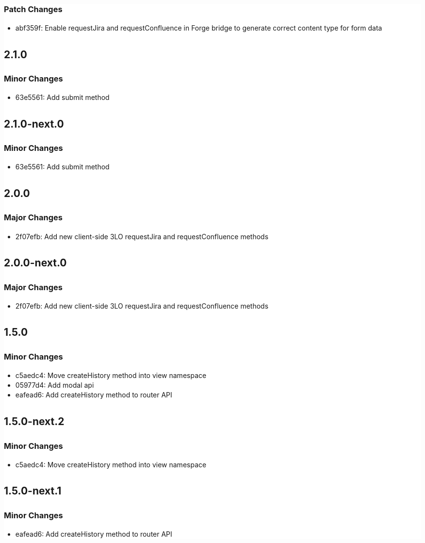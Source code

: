 ### Patch Changes

- abf359f: Enable requestJira and requestConfluence in Forge bridge to generate correct content type for form data

## 2.1.0

### Minor Changes

- 63e5561: Add submit method

## 2.1.0-next.0

### Minor Changes

- 63e5561: Add submit method

## 2.0.0

### Major Changes

- 2f07efb: Add new client-side 3LO requestJira and requestConfluence methods

## 2.0.0-next.0

### Major Changes

- 2f07efb: Add new client-side 3LO requestJira and requestConfluence methods

## 1.5.0

### Minor Changes

- c5aedc4: Move createHistory method into view namespace
- 05977d4: Add modal api
- eafead6: Add createHistory method to router API

## 1.5.0-next.2

### Minor Changes

- c5aedc4: Move createHistory method into view namespace

## 1.5.0-next.1

### Minor Changes

- eafead6: Add createHistory method to router API
